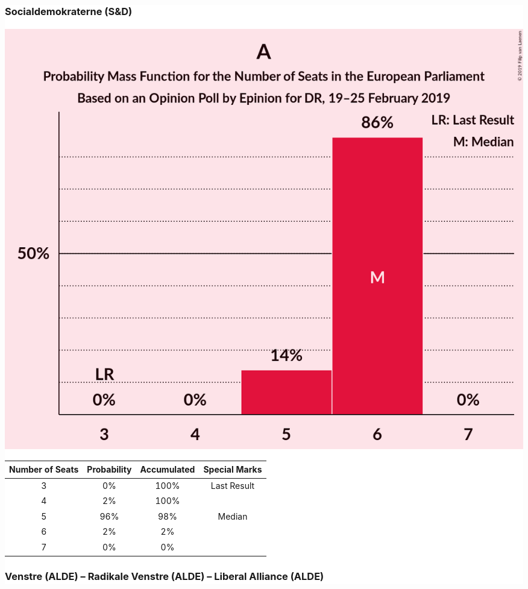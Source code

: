 ### Socialdemokraterne (S&D)

![Graph with seats probability mass function not yet produced](2019-02-25-Epinion-coalitions-seats-pmf-a.png "Seats Probability Mass Function")

| Number of Seats | Probability | Accumulated | Special Marks |
|:---------------:|:-----------:|:-----------:|:-------------:|
| 3 | 0% | 100% | Last Result |
| 4 | 2% | 100% |  |
| 5 | 96% | 98% | Median |
| 6 | 2% | 2% |  |
| 7 | 0% | 0% |  |

### Venstre (ALDE) – Radikale Venstre (ALDE) – Liberal Alliance (ALDE)
